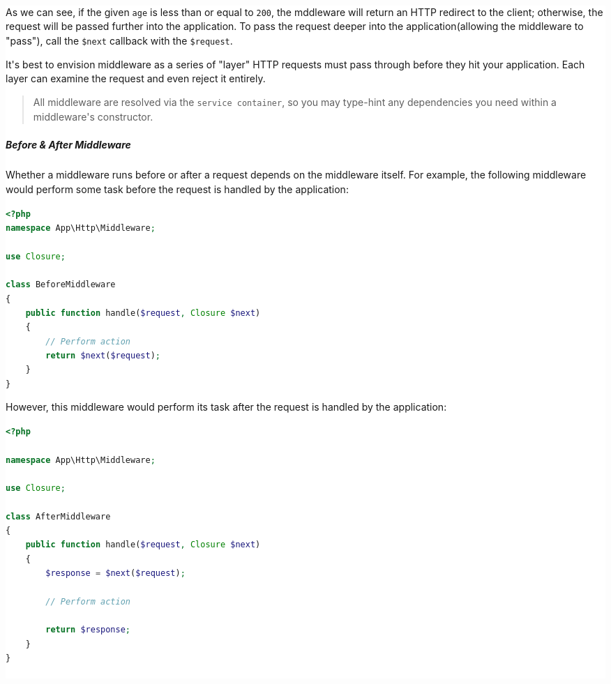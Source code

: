 As we can see, if the given `age` is less than or equal to `200`, the mddleware will return an HTTP redirect to the client; otherwise, the request will be passed further into the application. To pass the request deeper into the application(allowing the middleware to "pass"), call the `$next` callback with the `$request`.

It's best to envision middleware as a series of "layer" HTTP requests must pass through before they hit your application. Each layer can examine the request and even reject it entirely.

> All middleware are resolved via the `service container`, so you may type-hint any dependencies you need within a middleware's constructor.

##### Before & After Middleware

Whether a middleware runs before or after a request depends on the middleware itself. For example, the following middleware would perform some task before the request is handled by the application:

```php
<?php
namespace App\Http\Middleware;

use Closure;

class BeforeMiddleware
{
    public function handle($request, Closure $next)
    {
        // Perform action
        return $next($request);
    }
}
```

However, this middleware would perform its task after the request is handled by the application:

```php
<?php
    
namespace App\Http\Middleware;

use Closure;

class AfterMiddleware
{
    public function handle($request, Closure $next)
    {
       	$response = $next($request);
        
        // Perform action
        
        return $response;
    }
}
    
```
